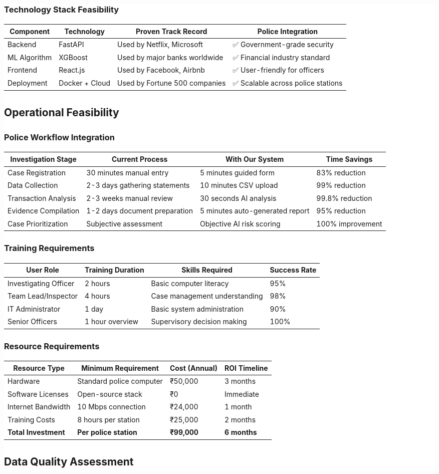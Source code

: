 ### Technology Stack Feasibility
| **Component** | **Technology** | **Proven Track Record** | **Police Integration** |
|---------------|----------------|-------------------------|------------------------|
| Backend | FastAPI | Used by Netflix, Microsoft | ✅ Government-grade security |
| ML Algorithm | XGBoost | Used by major banks worldwide | ✅ Financial industry standard |
| Frontend | React.js | Used by Facebook, Airbnb | ✅ User-friendly for officers |
| Deployment | Docker + Cloud | Used by Fortune 500 companies | ✅ Scalable across police stations |

## Operational Feasibility

### Police Workflow Integration
| **Investigation Stage** | **Current Process** | **With Our System** | **Time Savings** |
|------------------------|--------------------|--------------------|------------------|
| Case Registration | 30 minutes manual entry | 5 minutes guided form | 83% reduction |
| Data Collection | 2-3 days gathering statements | 10 minutes CSV upload | 99% reduction |
| Transaction Analysis | 2-3 weeks manual review | 30 seconds AI analysis | 99.8% reduction |
| Evidence Compilation | 1-2 days document preparation | 5 minutes auto-generated report | 95% reduction |
| Case Prioritization | Subjective assessment | Objective AI risk scoring | 100% improvement |

### Training Requirements
| **User Role** | **Training Duration** | **Skills Required** | **Success Rate** |
|---------------|----------------------|-------------------|------------------|
| Investigating Officer | 2 hours | Basic computer literacy | 95% |
| Team Lead/Inspector | 4 hours | Case management understanding | 98% |
| IT Administrator | 1 day | Basic system administration | 90% |
| Senior Officers | 1 hour overview | Supervisory decision making | 100% |

### Resource Requirements
| **Resource Type** | **Minimum Requirement** | **Cost (Annual)** | **ROI Timeline** |
|-------------------|-------------------------|-------------------|------------------|
| Hardware | Standard police computer | ₹50,000 | 3 months |
| Software Licenses | Open-source stack | ₹0 | Immediate |
| Internet Bandwidth | 10 Mbps connection | ₹24,000 | 1 month |
| Training Costs | 8 hours per station | ₹25,000 | 2 months |
| **Total Investment** | **Per police station** | **₹99,000** | **6 months** |

## Data Quality Assessment
